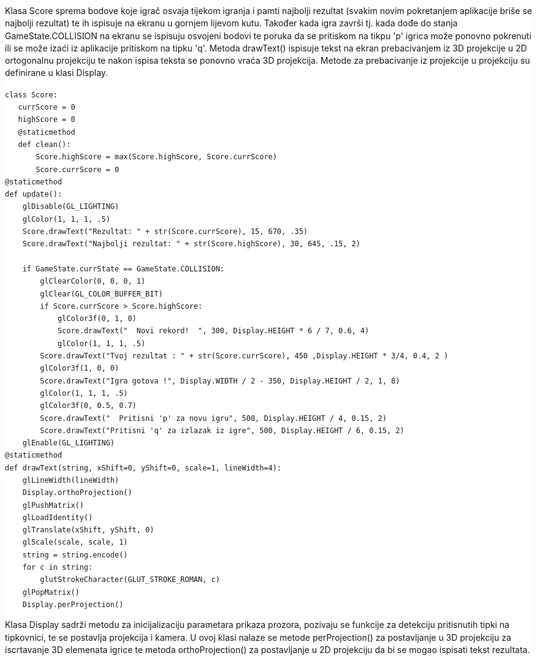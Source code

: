 Klasa Score sprema bodove koje igrač osvaja tijekom igranja i pamti najbolji rezultat (svakim novim pokretanjem aplikacije briše se najbolji rezultat) te ih ispisuje na ekranu u gornjem lijevom kutu. Također kada igra završi tj. kada dođe do stanja GameState.COLLISION na ekranu se ispisuju osvojeni bodovi te poruka da se pritiskom na tikpu 'p' igrica može ponovno pokrenuti ili se može izaći iz aplikacije pritiskom na tipku 'q'. Metoda drawText() ispisuje tekst na ekran prebacivanjem iz 3D projekcije u 2D ortogonalnu projekciju te nakon ispisa teksta se ponovno vraća 3D projekcija. Metode za prebacivanje iz projekcije u projekciju su definirane u klasi Display.
 
    class Score:
       currScore = 0
       highScore = 0
       @staticmethod
       def clean():
           Score.highScore = max(Score.highScore, Score.currScore)
           Score.currScore = 0
    @staticmethod
    def update():
        glDisable(GL_LIGHTING)
        glColor(1, 1, 1, .5)
        Score.drawText("Rezultat: " + str(Score.currScore), 15, 670, .35)
        Score.drawText("Najbolji rezultat: " + str(Score.highScore), 30, 645, .15, 2)
        
        if GameState.currState == GameState.COLLISION:
            glClearColor(0, 0, 0, 1)
            glClear(GL_COLOR_BUFFER_BIT)
            if Score.currScore > Score.highScore:
                glColor3f(0, 1, 0)
                Score.drawText("  Novi rekord!  ", 300, Display.HEIGHT * 6 / 7, 0.6, 4)
                glColor(1, 1, 1, .5)
            Score.drawText("Tvoj rezultat : " + str(Score.currScore), 450 ,Display.HEIGHT * 3/4, 0.4, 2 )
            glColor3f(1, 0, 0)
            Score.drawText("Igra gotova !", Display.WIDTH / 2 - 350, Display.HEIGHT / 2, 1, 8)
            glColor(1, 1, 1, .5)
            glColor3f(0, 0.5, 0.7)
            Score.drawText("  Pritisni 'p' za novu igru", 500, Display.HEIGHT / 4, 0.15, 2)
            Score.drawText("Pritisni 'q' za izlazak iz igre", 500, Display.HEIGHT / 6, 0.15, 2)
        glEnable(GL_LIGHTING)
    @staticmethod
    def drawText(string, xShift=0, yShift=0, scale=1, lineWidth=4):
        glLineWidth(lineWidth)
        Display.orthoProjection()
        glPushMatrix()
        glLoadIdentity()
        glTranslate(xShift, yShift, 0)
        glScale(scale, scale, 1)
        string = string.encode()
        for c in string:
            glutStrokeCharacter(GLUT_STROKE_ROMAN, c)
        glPopMatrix()
        Display.perProjection()
 
Klasa Display sadrži metodu za inicijalizaciju parametara prikaza prozora, pozivaju se funkcije za detekciju pritisnutih tipki na tipkovnici, te se postavlja projekcija i kamera. U ovoj klasi nalaze se metode perProjection() za postavljanje u 3D projekciju za iscrtavanje 3D elemenata igrice te metoda orthoProjection() za postavljanje u 2D projekciju da bi se mogao ispisati tekst rezultata.
